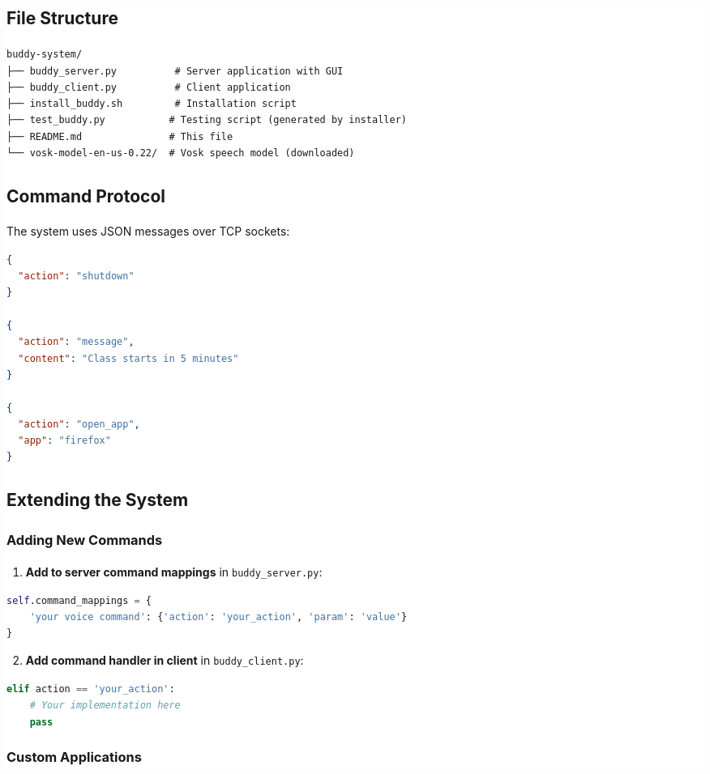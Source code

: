 ## File Structure

```
buddy-system/
├── buddy_server.py          # Server application with GUI
├── buddy_client.py          # Client application
├── install_buddy.sh         # Installation script
├── test_buddy.py           # Testing script (generated by installer)
├── README.md               # This file
└── vosk-model-en-us-0.22/  # Vosk speech model (downloaded)
```

## Command Protocol

The system uses JSON messages over TCP sockets:

```json
{
  "action": "shutdown"
}

{
  "action": "message",
  "content": "Class starts in 5 minutes"
}

{
  "action": "open_app",
  "app": "firefox"
}
```

## Extending the System

### Adding New Commands

1. **Add to server command mappings** in `buddy_server.py`:
```python
self.command_mappings = {
    'your voice command': {'action': 'your_action', 'param': 'value'}
}
```

2. **Add command handler in client** in `buddy_client.py`:
```python
elif action == 'your_action':
    # Your implementation here
    pass
```

### Custom Applications
